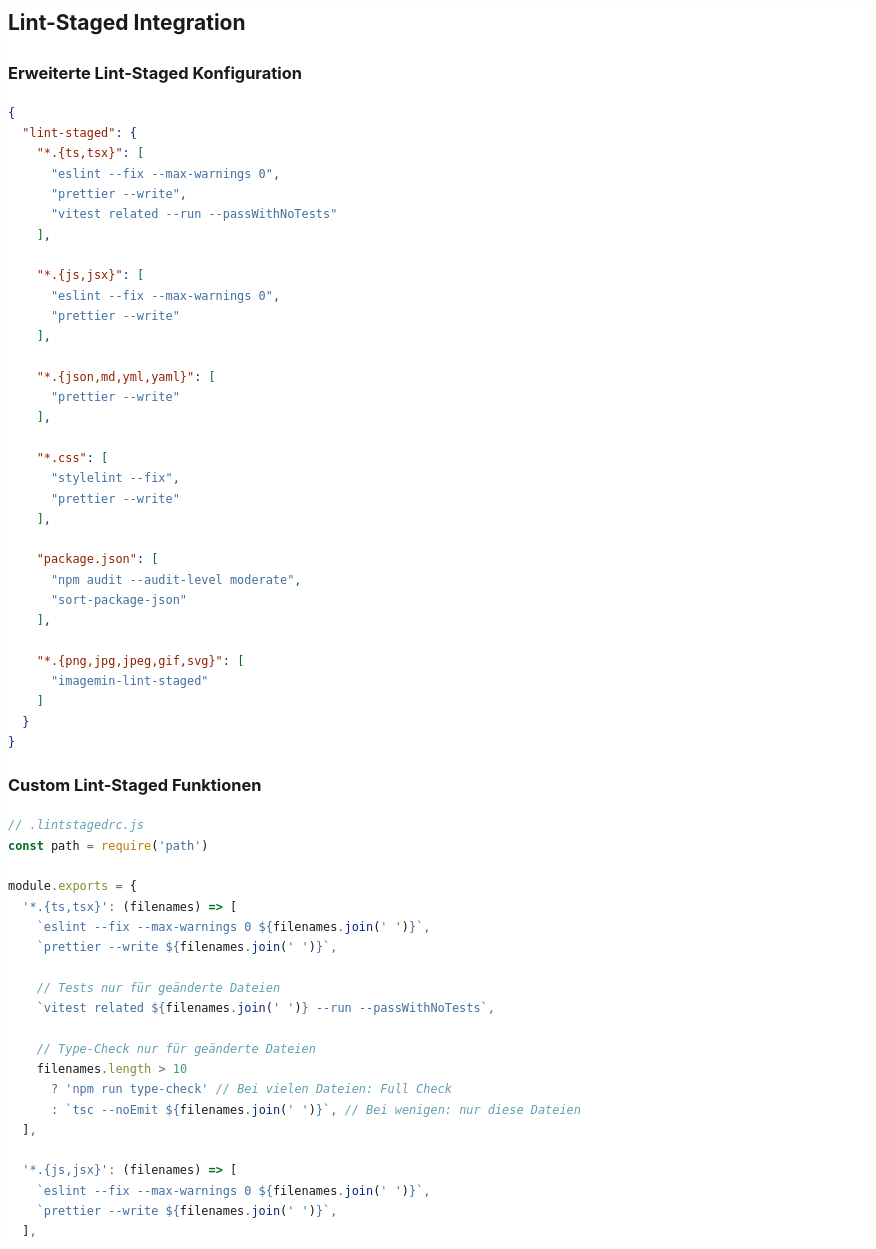 ## Lint-Staged Integration

### Erweiterte Lint-Staged Konfiguration

```json
{
  "lint-staged": {
    "*.{ts,tsx}": [
      "eslint --fix --max-warnings 0",
      "prettier --write",
      "vitest related --run --passWithNoTests"
    ],
    
    "*.{js,jsx}": [
      "eslint --fix --max-warnings 0", 
      "prettier --write"
    ],
    
    "*.{json,md,yml,yaml}": [
      "prettier --write"
    ],
    
    "*.css": [
      "stylelint --fix",
      "prettier --write"
    ],
    
    "package.json": [
      "npm audit --audit-level moderate",
      "sort-package-json"
    ],
    
    "*.{png,jpg,jpeg,gif,svg}": [
      "imagemin-lint-staged"
    ]
  }
}
```

### Custom Lint-Staged Funktionen

```javascript
// .lintstagedrc.js
const path = require('path')

module.exports = {
  '*.{ts,tsx}': (filenames) => [
    `eslint --fix --max-warnings 0 ${filenames.join(' ')}`,
    `prettier --write ${filenames.join(' ')}`,
    
    // Tests nur für geänderte Dateien
    `vitest related ${filenames.join(' ')} --run --passWithNoTests`,
    
    // Type-Check nur für geänderte Dateien
    filenames.length > 10 
      ? 'npm run type-check' // Bei vielen Dateien: Full Check
      : `tsc --noEmit ${filenames.join(' ')}`, // Bei wenigen: nur diese Dateien
  ],
  
  '*.{js,jsx}': (filenames) => [
    `eslint --fix --max-warnings 0 ${filenames.join(' ')}`,
    `prettier --write ${filenames.join(' ')}`,
  ],
```